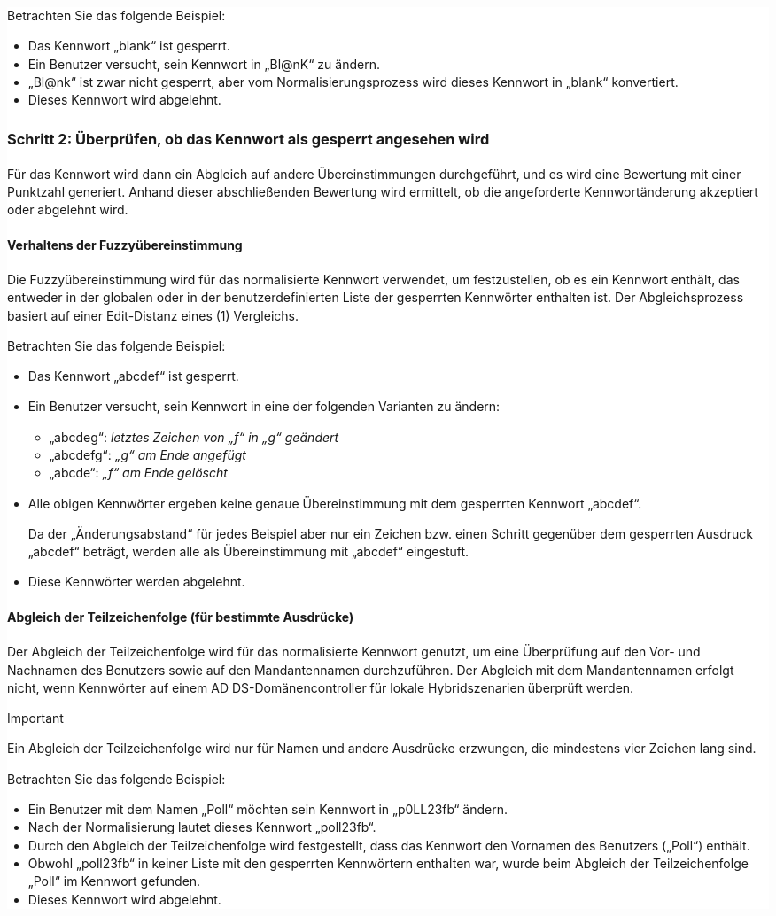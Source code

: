 Betrachten Sie das folgende Beispiel:

* Das Kennwort „blank“ ist gesperrt.
* Ein Benutzer versucht, sein Kennwort in „Bl@nK“ zu ändern.
* „Bl@nk“ ist zwar nicht gesperrt, aber vom Normalisierungsprozess wird dieses Kennwort in „blank“ konvertiert.
* Dieses Kennwort wird abgelehnt.

### <a name="step-2-check-if-password-is-considered-banned"></a>Schritt 2: Überprüfen, ob das Kennwort als gesperrt angesehen wird

Für das Kennwort wird dann ein Abgleich auf andere Übereinstimmungen durchgeführt, und es wird eine Bewertung mit einer Punktzahl generiert. Anhand dieser abschließenden Bewertung wird ermittelt, ob die angeforderte Kennwortänderung akzeptiert oder abgelehnt wird.

#### <a name="fuzzy-matching-behavior"></a>Verhaltens der Fuzzyübereinstimmung

Die Fuzzyübereinstimmung wird für das normalisierte Kennwort verwendet, um festzustellen, ob es ein Kennwort enthält, das entweder in der globalen oder in der benutzerdefinierten Liste der gesperrten Kennwörter enthalten ist. Der Abgleichsprozess basiert auf einer Edit-Distanz eines (1) Vergleichs.

Betrachten Sie das folgende Beispiel:

* Das Kennwort „abcdef“ ist gesperrt.
* Ein Benutzer versucht, sein Kennwort in eine der folgenden Varianten zu ändern:

   * „abcdeg“: *letztes Zeichen von „f“ in „g“ geändert*
   * „abcdefg“: *„g“ am Ende angefügt*
   * „abcde“: *„f“ am Ende gelöscht*

* Alle obigen Kennwörter ergeben keine genaue Übereinstimmung mit dem gesperrten Kennwort „abcdef“.

    Da der „Änderungsabstand“ für jedes Beispiel aber nur ein Zeichen bzw. einen Schritt gegenüber dem gesperrten Ausdruck „abcdef“ beträgt, werden alle als Übereinstimmung mit „abcdef“ eingestuft.
* Diese Kennwörter werden abgelehnt.

#### <a name="substring-matching-on-specific-terms"></a>Abgleich der Teilzeichenfolge (für bestimmte Ausdrücke)

Der Abgleich der Teilzeichenfolge wird für das normalisierte Kennwort genutzt, um eine Überprüfung auf den Vor- und Nachnamen des Benutzers sowie auf den Mandantennamen durchzuführen. Der Abgleich mit dem Mandantennamen erfolgt nicht, wenn Kennwörter auf einem AD DS-Domänencontroller für lokale Hybridszenarien überprüft werden.

> [!IMPORTANT]
> Ein Abgleich der Teilzeichenfolge wird nur für Namen und andere Ausdrücke erzwungen, die mindestens vier Zeichen lang sind.

Betrachten Sie das folgende Beispiel:

* Ein Benutzer mit dem Namen „Poll“ möchten sein Kennwort in „p0LL23fb“ ändern.
* Nach der Normalisierung lautet dieses Kennwort „poll23fb“.
* Durch den Abgleich der Teilzeichenfolge wird festgestellt, dass das Kennwort den Vornamen des Benutzers („Poll“) enthält.
* Obwohl „poll23fb“ in keiner Liste mit den gesperrten Kennwörtern enthalten war, wurde beim Abgleich der Teilzeichenfolge „Poll“ im Kennwort gefunden.
* Dieses Kennwort wird abgelehnt.
